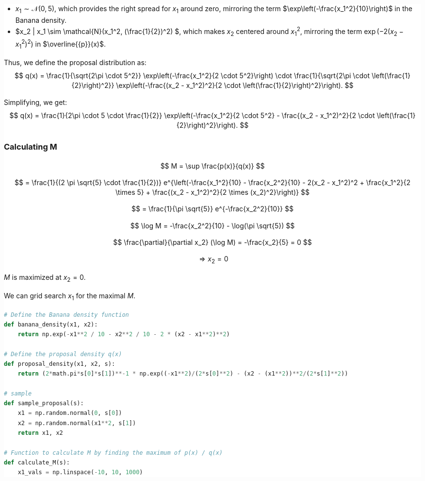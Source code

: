 - $x_1 \sim \mathcal{N}(0, 5)$, which provides the right spread for $x_1$ around zero, mirroring the term $\exp\left(-\frac{x_1^2}{10}\right)$ in the Banana density.
- $x_2 | x_1 \sim \mathcal{N}(x_1^2, (\frac{1}{2})^2) $, which makes $x_2$ centered around $x_1^2$, mirroring the term $\exp\left(-2(x_2 - x_1^2)^2\right)$ in $\overline{{p}}(x)$.

Thus, we define the proposal distribution as:
$$
q(x) = \frac{1}{\sqrt{2\pi \cdot 5^2}} \exp\left(-\frac{x_1^2}{2 \cdot 5^2}\right) \cdot \frac{1}{\sqrt{2\pi \cdot \left(\frac{1}{2}\right)^2}} \exp\left(-\frac{(x_2 - x_1^2)^2}{2 \cdot \left(\frac{1}{2}\right)^2}\right).
$$

Simplifying, we get:
$$
q(x) = \frac{1}{2\pi \cdot 5 \cdot \frac{1}{2}} \exp\left(-\frac{x_1^2}{2 \cdot 5^2} - \frac{(x_2 - x_1^2)^2}{2 \cdot \left(\frac{1}{2}\right)^2}\right).
$$


### Calculating M
$$
M = \sup \frac{p(x)}{q(x)}
$$

$$
= \frac{1}{(2 \pi \sqrt{5} \cdot \frac{1}{2})} e^{\left(-\frac{x_1^2}{10} - \frac{x_2^2}{10} - 2(x_2 - x_1^2)^2 + \frac{x_1^2}{2 \times 5} + \frac{(x_2 - x_1^2)^2}{2 \times (x_2)^2}\right)}
$$

$$
= \frac{1}{\pi \sqrt{5}} e^{-\frac{x_2^2}{10}}
$$

$$
\log M = -\frac{x_2^2}{10} - \log(\pi \sqrt{5})
$$

$$
\frac{\partial}{\partial x_2} (\log M) = -\frac{x_2}{5} = 0
$$

$$
\Rightarrow x_2 = 0
$$

$M$ is maximized at $x_2 = 0$.

We can grid search $x_1$ for the maximal $M$.



```python
# Define the Banana density function
def banana_density(x1, x2):
    return np.exp(-x1**2 / 10 - x2**2 / 10 - 2 * (x2 - x1**2)**2)

# Define the proposal density q(x)
def proposal_density(x1, x2, s):
    return (2*math.pi*s[0]*s[1])**-1 * np.exp((-x1**2)/(2*s[0]**2) - (x2 - (x1**2))**2/(2*s[1]**2))

# sample
def sample_proposal(s):
    x1 = np.random.normal(0, s[0])
    x2 = np.random.normal(x1**2, s[1])
    return x1, x2
    
# Function to calculate M by finding the maximum of p(x) / q(x)
def calculate_M(s):
    x1_vals = np.linspace(-10, 10, 1000)
```